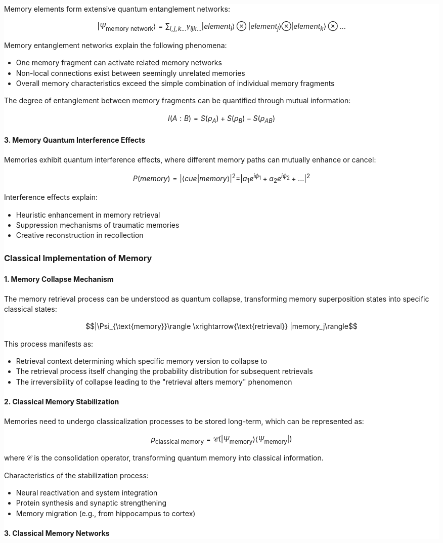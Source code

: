 Memory elements form extensive quantum entanglement networks:

$$|\Psi_{\text{memory network}}\rangle = \sum_{i,j,k...} \gamma_{ijk...} |element_i\rangle \otimes |element_j\rangle \otimes |element_k\rangle \otimes ...$$

Memory entanglement networks explain the following phenomena:
- One memory fragment can activate related memory networks
- Non-local connections exist between seemingly unrelated memories
- Overall memory characteristics exceed the simple combination of individual memory fragments

The degree of entanglement between memory fragments can be quantified through mutual information:

$$I(A:B) = S(\rho_A) + S(\rho_B) - S(\rho_{AB})$$

#### 3. Memory Quantum Interference Effects

Memories exhibit quantum interference effects, where different memory paths can mutually enhance or cancel:

$$P(memory) = |\langle cue|memory\rangle|^2 = |a_1 e^{i\phi_1} + a_2 e^{i\phi_2} + ...|^2$$

Interference effects explain:
- Heuristic enhancement in memory retrieval
- Suppression mechanisms of traumatic memories
- Creative reconstruction in recollection

### Classical Implementation of Memory

#### 1. Memory Collapse Mechanism

The memory retrieval process can be understood as quantum collapse, transforming memory superposition states into specific classical states:

$$|\Psi_{\text{memory}}\rangle \xrightarrow{\text{retrieval}} |memory_j\rangle$$

This process manifests as:
- Retrieval context determining which specific memory version to collapse to
- The retrieval process itself changing the probability distribution for subsequent retrievals
- The irreversibility of collapse leading to the "retrieval alters memory" phenomenon

#### 2. Classical Memory Stabilization

Memories need to undergo classicalization processes to be stored long-term, which can be represented as:

$$\rho_{\text{classical memory}} = \mathcal{C}(|\Psi_{\text{memory}}\rangle\langle\Psi_{\text{memory}}|)$$

where $\mathcal{C}$ is the consolidation operator, transforming quantum memory into classical information.

Characteristics of the stabilization process:
- Neural reactivation and system integration
- Protein synthesis and synaptic strengthening
- Memory migration (e.g., from hippocampus to cortex)

#### 3. Classical Memory Networks
